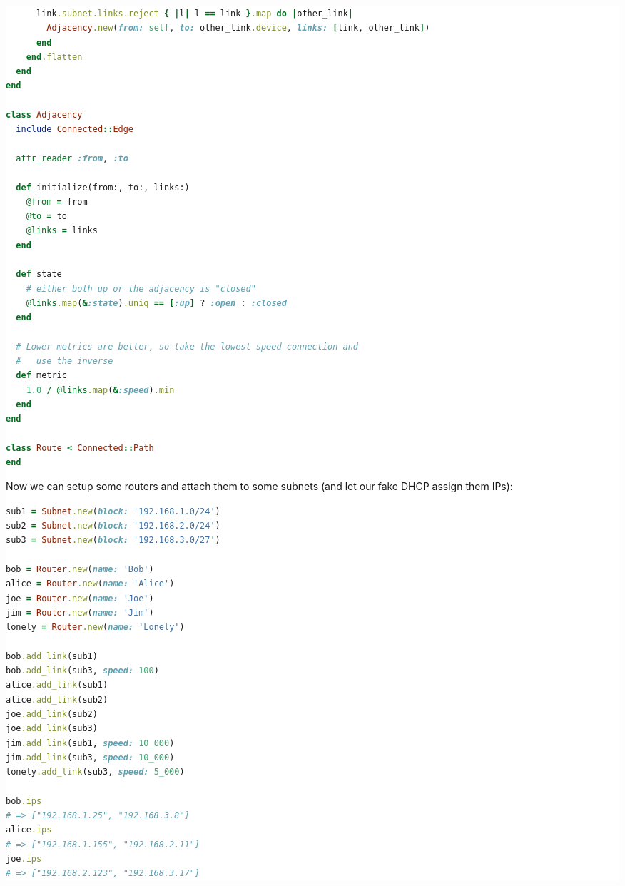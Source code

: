 ```ruby
      link.subnet.links.reject { |l| l == link }.map do |other_link|
        Adjacency.new(from: self, to: other_link.device, links: [link, other_link])
      end
    end.flatten
  end
end

class Adjacency
  include Connected::Edge

  attr_reader :from, :to

  def initialize(from:, to:, links:)
    @from = from
    @to = to
    @links = links
  end

  def state
    # either both up or the adjacency is "closed"
    @links.map(&:state).uniq == [:up] ? :open : :closed
  end

  # Lower metrics are better, so take the lowest speed connection and
  #   use the inverse
  def metric
    1.0 / @links.map(&:speed).min
  end
end

class Route < Connected::Path
end
```

Now we can setup some routers and attach them to some subnets (and let our fake DHCP assign them IPs):

```ruby
sub1 = Subnet.new(block: '192.168.1.0/24')
sub2 = Subnet.new(block: '192.168.2.0/24')
sub3 = Subnet.new(block: '192.168.3.0/27')

bob = Router.new(name: 'Bob')
alice = Router.new(name: 'Alice')
joe = Router.new(name: 'Joe')
jim = Router.new(name: 'Jim')
lonely = Router.new(name: 'Lonely')

bob.add_link(sub1)
bob.add_link(sub3, speed: 100)
alice.add_link(sub1)
alice.add_link(sub2)
joe.add_link(sub2)
joe.add_link(sub3)
jim.add_link(sub1, speed: 10_000)
jim.add_link(sub3, speed: 10_000)
lonely.add_link(sub3, speed: 5_000)

bob.ips
# => ["192.168.1.25", "192.168.3.8"]
alice.ips
# => ["192.168.1.155", "192.168.2.11"]
joe.ips
# => ["192.168.2.123", "192.168.3.17"]
```